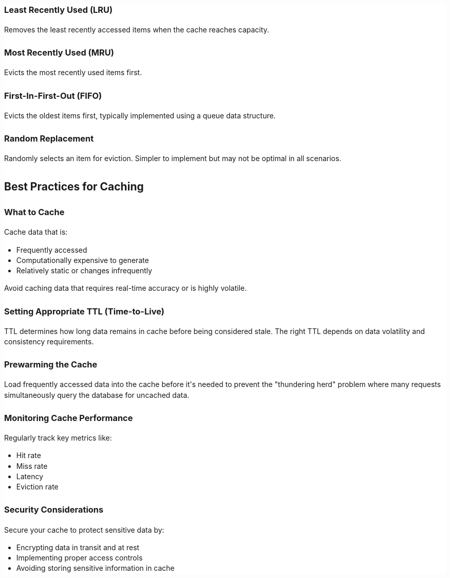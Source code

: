 ### Least Recently Used (LRU)

Removes the least recently accessed items when the cache reaches capacity.

### Most Recently Used (MRU)

Evicts the most recently used items first.

### First-In-First-Out (FIFO)

Evicts the oldest items first, typically implemented using a queue data structure.

### Random Replacement

Randomly selects an item for eviction. Simpler to implement but may not be optimal in all scenarios.

## Best Practices for Caching

### What to Cache

Cache data that is:

- Frequently accessed
- Computationally expensive to generate
- Relatively static or changes infrequently

Avoid caching data that requires real-time accuracy or is highly volatile.

### Setting Appropriate TTL (Time-to-Live)

TTL determines how long data remains in cache before being considered stale. The right TTL depends on data volatility and consistency requirements.

### Prewarming the Cache

Load frequently accessed data into the cache before it's needed to prevent the "thundering herd" problem where many requests simultaneously query the database for uncached data.

### Monitoring Cache Performance

Regularly track key metrics like:

- Hit rate
- Miss rate
- Latency
- Eviction rate

### Security Considerations

Secure your cache to protect sensitive data by:

- Encrypting data in transit and at rest
- Implementing proper access controls
- Avoiding storing sensitive information in cache
